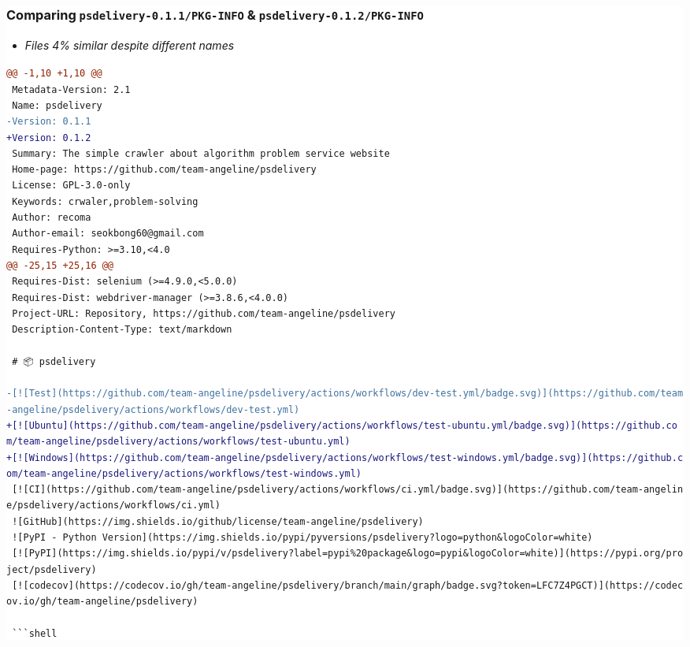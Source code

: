 ### Comparing `psdelivery-0.1.1/PKG-INFO` & `psdelivery-0.1.2/PKG-INFO`

 * *Files 4% similar despite different names*

```diff
@@ -1,10 +1,10 @@
 Metadata-Version: 2.1
 Name: psdelivery
-Version: 0.1.1
+Version: 0.1.2
 Summary: The simple crawler about algorithm problem service website
 Home-page: https://github.com/team-angeline/psdelivery
 License: GPL-3.0-only
 Keywords: crwaler,problem-solving
 Author: recoma
 Author-email: seokbong60@gmail.com
 Requires-Python: >=3.10,<4.0
@@ -25,15 +25,16 @@
 Requires-Dist: selenium (>=4.9.0,<5.0.0)
 Requires-Dist: webdriver-manager (>=3.8.6,<4.0.0)
 Project-URL: Repository, https://github.com/team-angeline/psdelivery
 Description-Content-Type: text/markdown
 
 # 📦 psdelivery
 
-[![Test](https://github.com/team-angeline/psdelivery/actions/workflows/dev-test.yml/badge.svg)](https://github.com/team-angeline/psdelivery/actions/workflows/dev-test.yml)
+[![Ubuntu](https://github.com/team-angeline/psdelivery/actions/workflows/test-ubuntu.yml/badge.svg)](https://github.com/team-angeline/psdelivery/actions/workflows/test-ubuntu.yml)
+[![Windows](https://github.com/team-angeline/psdelivery/actions/workflows/test-windows.yml/badge.svg)](https://github.com/team-angeline/psdelivery/actions/workflows/test-windows.yml)
 [![CI](https://github.com/team-angeline/psdelivery/actions/workflows/ci.yml/badge.svg)](https://github.com/team-angeline/psdelivery/actions/workflows/ci.yml)
 ![GitHub](https://img.shields.io/github/license/team-angeline/psdelivery)
 ![PyPI - Python Version](https://img.shields.io/pypi/pyversions/psdelivery?logo=python&logoColor=white)
 [![PyPI](https://img.shields.io/pypi/v/psdelivery?label=pypi%20package&logo=pypi&logoColor=white)](https://pypi.org/project/psdelivery)
 [![codecov](https://codecov.io/gh/team-angeline/psdelivery/branch/main/graph/badge.svg?token=LFC7Z4PGCT)](https://codecov.io/gh/team-angeline/psdelivery)
 
 ```shell
```

